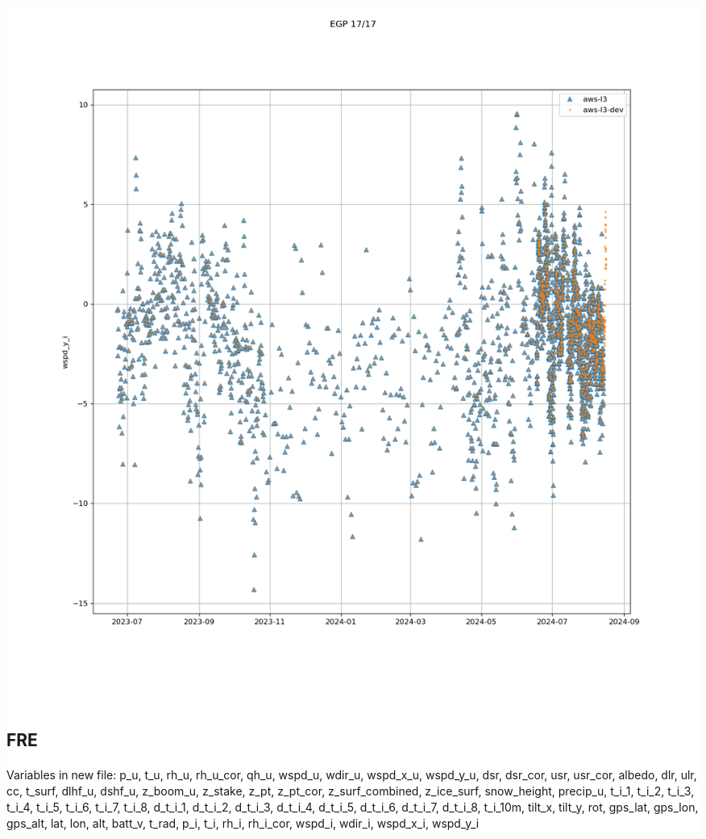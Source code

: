 ![EGP](../figures/aws-l3_versus_aws-l3-dev_20240816/EGP_16.png)
 
## <a id='s1-6' />FRE
Variables in new file:
p_u, t_u, rh_u, rh_u_cor, qh_u, wspd_u, wdir_u, wspd_x_u, wspd_y_u, dsr, dsr_cor, usr, usr_cor, albedo, dlr, ulr, cc, t_surf, dlhf_u, dshf_u, z_boom_u, z_stake, z_pt, z_pt_cor, z_surf_combined, z_ice_surf, snow_height, precip_u, t_i_1, t_i_2, t_i_3, t_i_4, t_i_5, t_i_6, t_i_7, t_i_8, d_t_i_1, d_t_i_2, d_t_i_3, d_t_i_4, d_t_i_5, d_t_i_6, d_t_i_7, d_t_i_8, t_i_10m, tilt_x, tilt_y, rot, gps_lat, gps_lon, gps_alt, lat, lon, alt, batt_v, t_rad, p_i, t_i, rh_i, rh_i_cor, wspd_i, wdir_i, wspd_x_i, wspd_y_i
